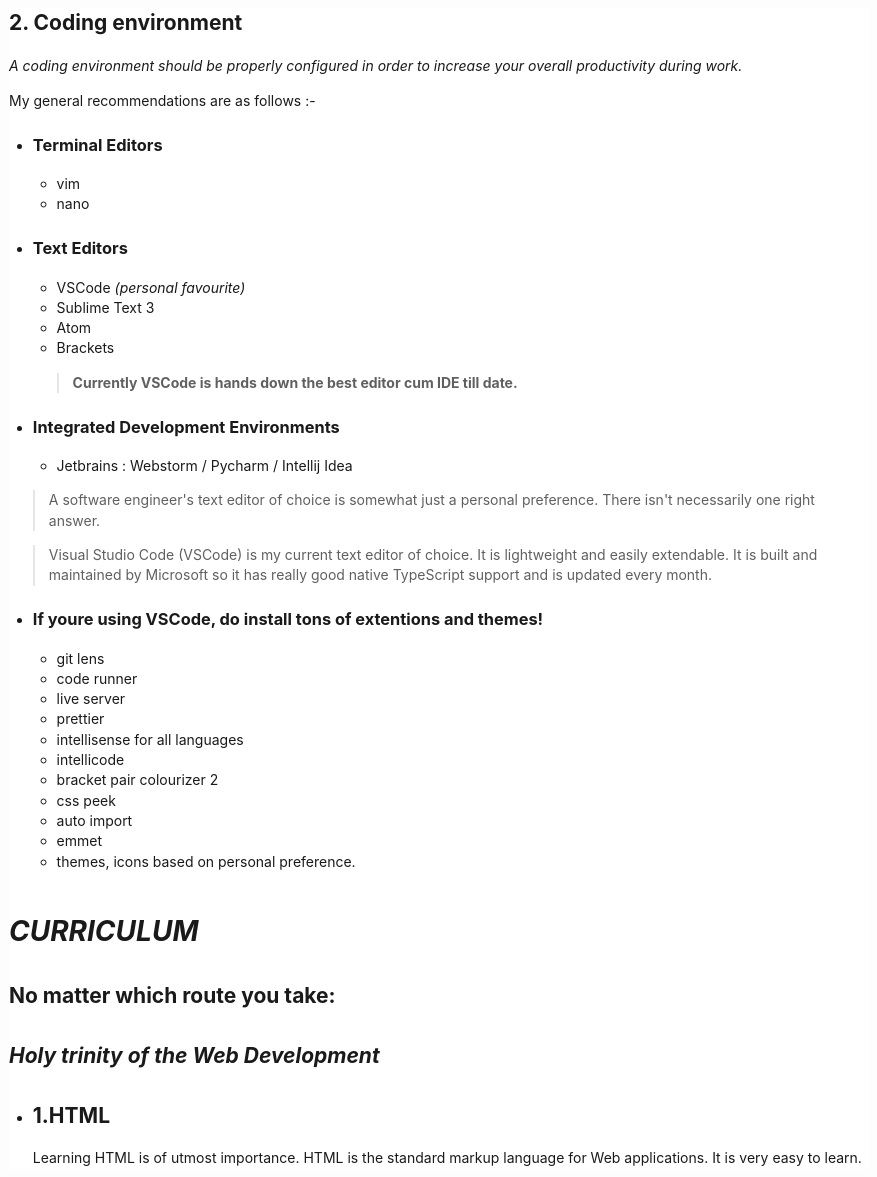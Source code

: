   
## **2. Coding environment**
*A coding environment should be properly configured in order to increase your overall productivity during work.*


My general recommendations are as follows :- 
- ### **Terminal Editors**
   - vim
   - nano
  
- ### **Text Editors** 
  - VSCode *(personal favourite)*
  - Sublime Text 3
  - Atom
  - Brackets
  
  > **Currently VSCode is hands down the best editor cum IDE till date.**

- ### **Integrated Development Environments**
  - Jetbrains : Webstorm / Pycharm / Intellij Idea

>A software engineer's text editor of choice is somewhat just a personal preference. There isn't necessarily one right answer. 

>Visual Studio Code (VSCode) is my current text editor of choice. It is lightweight and easily extendable. It is built and maintained by Microsoft so it has really good native TypeScript support and is updated every month.

- ### **If youre using VSCode, do install tons of extentions and themes!**
    - git lens
    - code runner
    - live server
    - prettier
    - intellisense for all languages
    - intellicode
    - bracket pair colourizer 2
    - css peek
    - auto import
    - emmet
    - themes, icons based on personal preference.


# **_CURRICULUM_**

## No matter which route you take:

## ***Holy trinity of the Web Development***

- ## **1.HTML**
    Learning HTML is of utmost importance. 
    HTML is the standard markup language for Web applications.
    It is very easy to learn. 
    